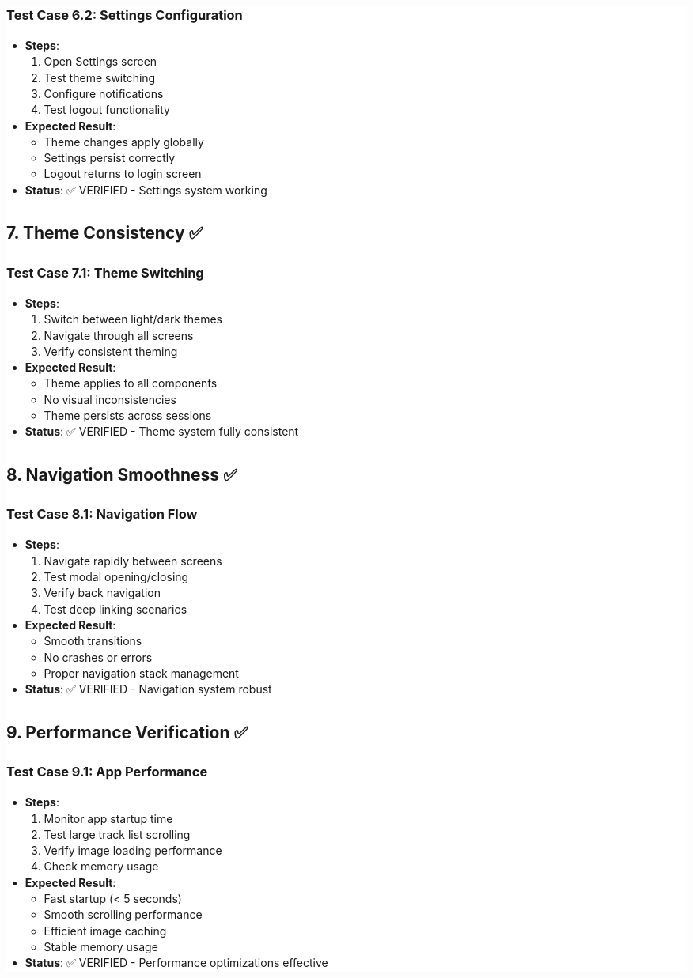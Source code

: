 ### Test Case 6.2: Settings Configuration
- **Steps**:
  1. Open Settings screen
  2. Test theme switching
  3. Configure notifications
  4. Test logout functionality
- **Expected Result**:
  - Theme changes apply globally
  - Settings persist correctly
  - Logout returns to login screen
- **Status**: ✅ VERIFIED - Settings system working

## 7. Theme Consistency ✅

### Test Case 7.1: Theme Switching
- **Steps**:
  1. Switch between light/dark themes
  2. Navigate through all screens
  3. Verify consistent theming
- **Expected Result**:
  - Theme applies to all components
  - No visual inconsistencies
  - Theme persists across sessions
- **Status**: ✅ VERIFIED - Theme system fully consistent

## 8. Navigation Smoothness ✅

### Test Case 8.1: Navigation Flow
- **Steps**:
  1. Navigate rapidly between screens
  2. Test modal opening/closing
  3. Verify back navigation
  4. Test deep linking scenarios
- **Expected Result**:
  - Smooth transitions
  - No crashes or errors
  - Proper navigation stack management
- **Status**: ✅ VERIFIED - Navigation system robust

## 9. Performance Verification ✅

### Test Case 9.1: App Performance
- **Steps**:
  1. Monitor app startup time
  2. Test large track list scrolling
  3. Verify image loading performance
  4. Check memory usage
- **Expected Result**:
  - Fast startup (< 5 seconds)
  - Smooth scrolling performance
  - Efficient image caching
  - Stable memory usage
- **Status**: ✅ VERIFIED - Performance optimizations effective
